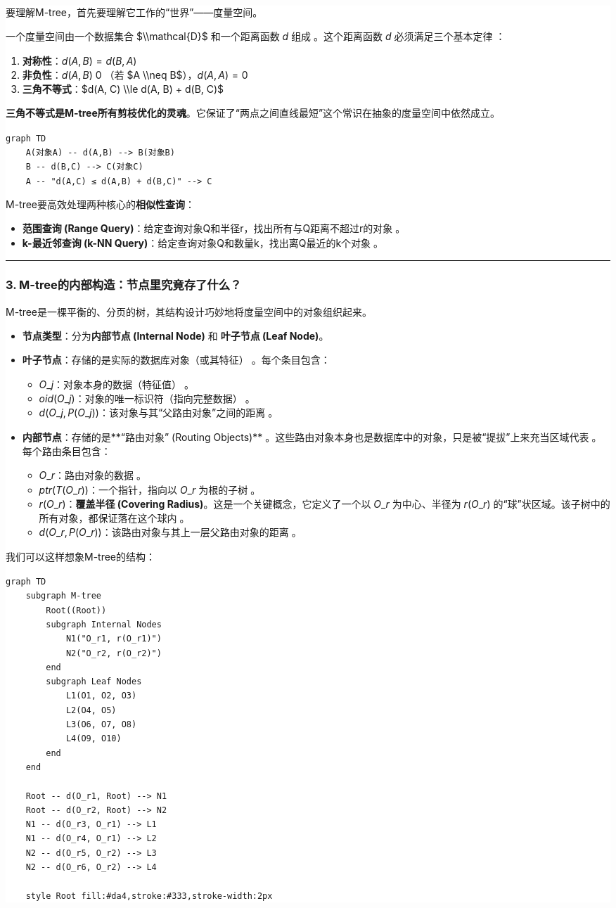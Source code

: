 要理解M-tree，首先要理解它工作的“世界”——度量空间。

 一个度量空间由一个数据集合 $\\mathcal{D}$ 和一个距离函数 $d$ 组成   。这个距离函数 $d$ 必须满足三个基本定律  ：

1.  **对称性**：$d(A, B) = d(B, A)$
2.  **非负性**：$d(A, B) \> 0$ （若 $A \\neq B$），$d(A, A) = 0$
3.  **三角不等式**：$d(A, C) \\le d(A, B) + d(B, C)$

**三角不等式是M-tree所有剪枝优化的灵魂**。它保证了“两点之间直线最短”这个常识在抽象的度量空间中依然成立。

```mermaid
graph TD
    A(对象A) -- d(A,B) --> B(对象B)
    B -- d(B,C) --> C(对象C)
    A -- "d(A,C) ≤ d(A,B) + d(B,C)" --> C
```

M-tree要高效处理两种核心的**相似性查询**：

  *  **范围查询 (Range Query)**：给定查询对象Q和半径r，找出所有与Q距离不超过r的对象  。
  *  **k-最近邻查询 (k-NN Query)**：给定查询对象Q和数量k，找出离Q最近的k个对象  。

-----

### 3\. M-tree的内部构造：节点里究竟存了什么？

M-tree是一棵平衡的、分页的树，其结构设计巧妙地将度量空间中的对象组织起来。

  * **节点类型**：分为**内部节点 (Internal Node)** 和 **叶子节点 (Leaf Node)**。

  *  **叶子节点**：存储的是实际的数据库对象（或其特征） 。每个条目包含：

      *  $O\_j$：对象本身的数据（特征值） 。
      *  $oid(O\_j)$：对象的唯一标识符（指向完整数据） 。
      *  $d(O\_j, P(O\_j))$：该对象与其“父路由对象”之间的距离  。

  *  **内部节点**：存储的是\*\*“路由对象” (Routing Objects)\*\*   。这些路由对象本身也是数据库中的对象，只是被“提拔”上来充当区域代表  。每个路由条目包含：

      *  $O\_r$：路由对象的数据  。
      *  $ptr(T(O\_r))$：一个指针，指向以 $O\_r$ 为根的子树  。
      *  $r(O\_r)$：**覆盖半径 (Covering Radius)**。这是一个关键概念，它定义了一个以 $O\_r$ 为中心、半径为 $r(O\_r)$ 的“球”状区域。该子树中的所有对象，都保证落在这个球内  。
      *  $d(O\_r, P(O\_r))$：该路由对象与其上一层父路由对象的距离  。

我们可以这样想象M-tree的结构：

```mermaid
graph TD
    subgraph M-tree
        Root((Root))
        subgraph Internal Nodes
            N1("O_r1, r(O_r1)")
            N2("O_r2, r(O_r2)")
        end
        subgraph Leaf Nodes
            L1(O1, O2, O3)
            L2(O4, O5)
            L3(O6, O7, O8)
            L4(O9, O10)
        end
    end

    Root -- d(O_r1, Root) --> N1
    Root -- d(O_r2, Root) --> N2
    N1 -- d(O_r3, O_r1) --> L1
    N1 -- d(O_r4, O_r1) --> L2
    N2 -- d(O_r5, O_r2) --> L3
    N2 -- d(O_r6, O_r2) --> L4

    style Root fill:#da4,stroke:#333,stroke-width:2px
```
